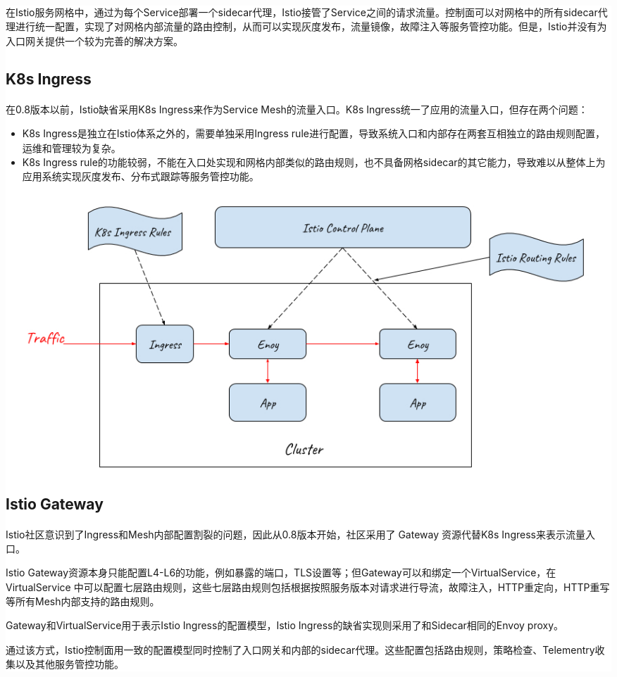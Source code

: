 在Istio服务网格中，通过为每个Service部署一个sidecar代理，Istio接管了Service之间的请求流量。控制面可以对网格中的所有sidecar代理进行统一配置，实现了对网格内部流量的路由控制，从而可以实现灰度发布，流量镜像，故障注入等服务管控功能。但是，Istio并没有为入口网关提供一个较为完善的解决方案。

## K8s Ingress

在0.8版本以前，Istio缺省采用K8s Ingress来作为Service Mesh的流量入口。K8s Ingress统一了应用的流量入口，但存在两个问题：

* K8s Ingress是独立在Istio体系之外的，需要单独采用Ingress rule进行配置，导致系统入口和内部存在两套互相独立的路由规则配置，运维和管理较为复杂。
* K8s Ingress rule的功能较弱，不能在入口处实现和网格内部类似的路由规则，也不具备网格sidecar的其它能力，导致难以从整体上为应用系统实现灰度发布、分布式跟踪等服务管控功能。

![采用Kubernetes Ingress作为服务网格的流量入口](https://raw.githubusercontent.com/servicemesher/website/master/content/blog/how-to-pick-gateway-for-service-mesh/6ce41a46ly1g1kur7amu9j20oy0bdwf0.jpg)

## Istio Gateway

Istio社区意识到了Ingress和Mesh内部配置割裂的问题，因此从0.8版本开始，社区采用了 Gateway 资源代替K8s Ingress来表示流量入口。

Istio Gateway资源本身只能配置L4-L6的功能，例如暴露的端口，TLS设置等；但Gateway可以和绑定一个VirtualService，在VirtualService 中可以配置七层路由规则，这些七层路由规则包括根据按照服务版本对请求进行导流，故障注入，HTTP重定向，HTTP重写等所有Mesh内部支持的路由规则。

Gateway和VirtualService用于表示Istio Ingress的配置模型，Istio Ingress的缺省实现则采用了和Sidecar相同的Envoy proxy。

通过该方式，Istio控制面用一致的配置模型同时控制了入口网关和内部的sidecar代理。这些配置包括路由规则，策略检查、Telementry收集以及其他服务管控功能。

